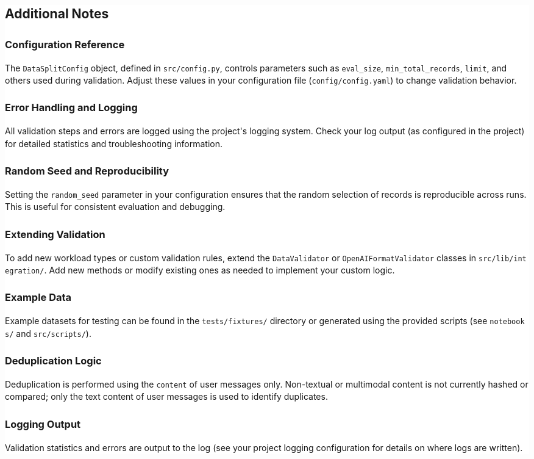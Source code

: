 ## Additional Notes

### Configuration Reference

The `DataSplitConfig` object, defined in `src/config.py`, controls parameters such as `eval_size`, `min_total_records`, `limit`, and others used during validation. Adjust these values in your configuration file (`config/config.yaml`) to change validation behavior.

### Error Handling and Logging

All validation steps and errors are logged using the project's logging system. Check your log output (as configured in the project) for detailed statistics and troubleshooting information.

### Random Seed and Reproducibility

Setting the `random_seed` parameter in your configuration ensures that the random selection of records is reproducible across runs. This is useful for consistent evaluation and debugging.

### Extending Validation

To add new workload types or custom validation rules, extend the `DataValidator` or `OpenAIFormatValidator` classes in `src/lib/integration/`. Add new methods or modify existing ones as needed to implement your custom logic.

### Example Data

Example datasets for testing can be found in the `tests/fixtures/` directory or generated using the provided scripts (see `notebooks/` and `src/scripts/`).

### Deduplication Logic

Deduplication is performed using the `content` of user messages only. Non-textual or multimodal content is not currently hashed or compared; only the text content of user messages is used to identify duplicates.

### Logging Output

Validation statistics and errors are output to the log (see your project logging configuration for details on where logs are written).
